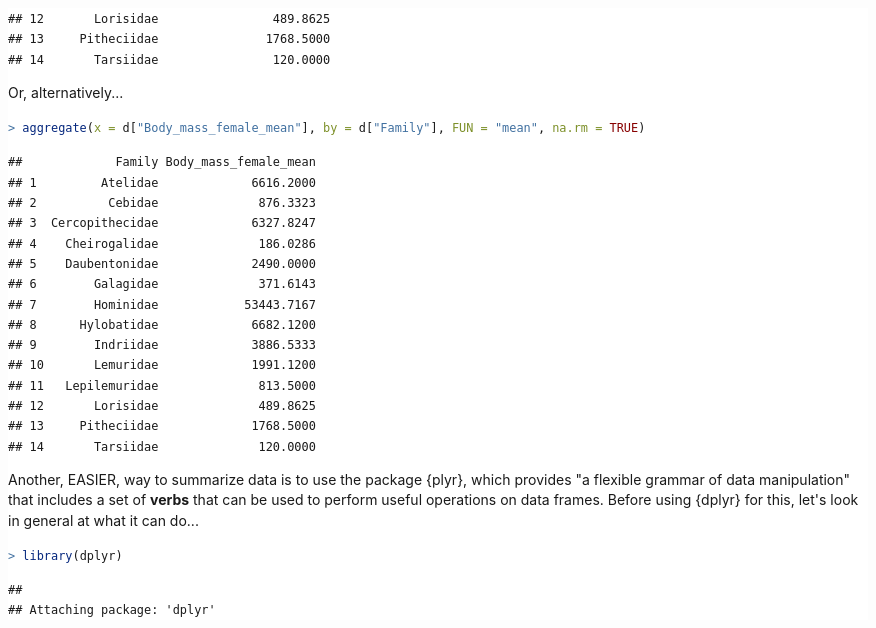     ## 12       Lorisidae                489.8625
    ## 13     Pitheciidae               1768.5000
    ## 14       Tarsiidae                120.0000

Or, alternatively...

``` r
> aggregate(x = d["Body_mass_female_mean"], by = d["Family"], FUN = "mean", na.rm = TRUE)
```

    ##             Family Body_mass_female_mean
    ## 1         Atelidae             6616.2000
    ## 2          Cebidae              876.3323
    ## 3  Cercopithecidae             6327.8247
    ## 4    Cheirogalidae              186.0286
    ## 5    Daubentonidae             2490.0000
    ## 6        Galagidae              371.6143
    ## 7        Hominidae            53443.7167
    ## 8      Hylobatidae             6682.1200
    ## 9        Indriidae             3886.5333
    ## 10       Lemuridae             1991.1200
    ## 11   Lepilemuridae              813.5000
    ## 12       Lorisidae              489.8625
    ## 13     Pitheciidae             1768.5000
    ## 14       Tarsiidae              120.0000

Another, EASIER, way to summarize data is to use the package {plyr}, which provides "a flexible grammar of data manipulation" that includes a set of **verbs** that can be used to perform useful operations on data frames. Before using {dplyr} for this, let's look in general at what it can do...

``` r
> library(dplyr)
```

    ## 
    ## Attaching package: 'dplyr'
